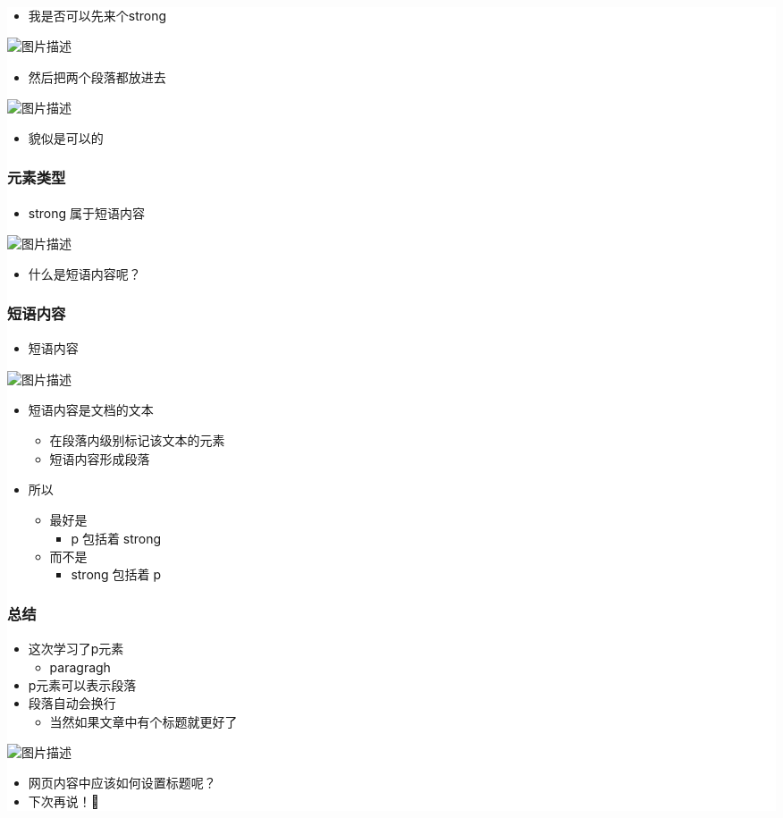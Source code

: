 - 我是否可以先来个strong

![图片描述](https://doc.shiyanlou.com/courses/uid1190679-20221208-1670465204503)

- 然后把两个段落都放进去

![图片描述](https://doc.shiyanlou.com/courses/uid1190679-20221208-1670465149765)

- 貌似是可以的

### 元素类型

- strong 属于短语内容

![图片描述](https://doc.shiyanlou.com/courses/uid1190679-20221208-1670465544783)

- 什么是短语内容呢？

### 短语内容

- 短语内容

![图片描述](https://doc.shiyanlou.com/courses/uid1190679-20221208-1670465749334)


- 短语内容是文档的文本
	- 在段落内级别标记该文本的元素
	- 短语内容形成段落

- 所以
	- 最好是
		- p 包括着 strong
	- 而不是
		- strong 包括着 p

### 总结 

- 这次学习了p元素
	- paragragh
- p元素可以表示段落
- 段落自动会换行
	- 当然如果文章中有个标题就更好了

![图片描述](https://doc.shiyanlou.com/courses/uid1190679-20221208-1670467600079)

- 网页内容中应该如何设置标题呢？
- 下次再说！👋
